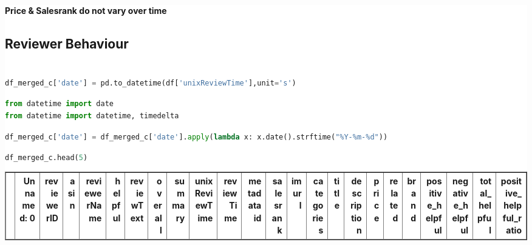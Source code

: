 
#### Price & Salesrank do not vary over time

## Reviewer Behaviour


```python

df_merged_c['date'] = pd.to_datetime(df['unixReviewTime'],unit='s')
```


```python
from datetime import date
from datetime import datetime, timedelta
```


```python
df_merged_c['date'] = df_merged_c['date'].apply(lambda x: x.date().strftime("%Y-%m-%d"))
```


```python
df_merged_c.head(5)
```




<div>
<style scoped>
    .dataframe tbody tr th:only-of-type {
        vertical-align: middle;
    }

    .dataframe tbody tr th {
        vertical-align: top;
    }

    .dataframe thead th {
        text-align: right;
    }
</style>
<table border="1" class="dataframe">
  <thead>
    <tr style="text-align: right;">
      <th></th>
      <th>Unnamed: 0</th>
      <th>reviewerID</th>
      <th>asin</th>
      <th>reviewerName</th>
      <th>helpful</th>
      <th>reviewText</th>
      <th>overall</th>
      <th>summary</th>
      <th>unixReviewTime</th>
      <th>reviewTime</th>
      <th>metadataid</th>
      <th>salesrank</th>
      <th>imurl</th>
      <th>categories</th>
      <th>title</th>
      <th>description</th>
      <th>price</th>
      <th>related</th>
      <th>brand</th>
      <th>positive_helpful</th>
      <th>negative_helpful</th>
      <th>total_helpful</th>
      <th>positive_helpful_ratio</th>